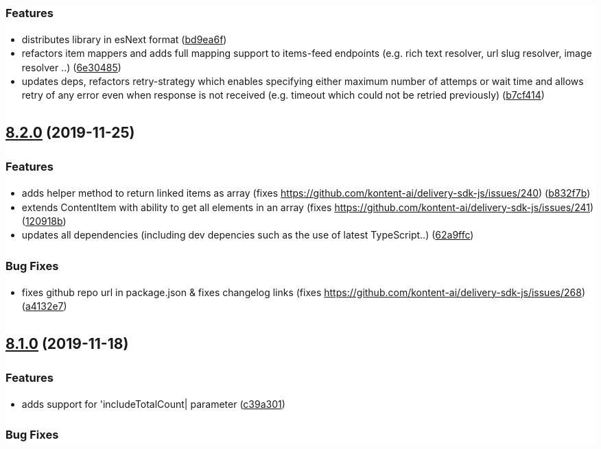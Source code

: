 ### Features

-   distributes library in esNext format
    ([bd9ea6f](https://github.com/kontent-ai/delivery-sdk-js/commit/bd9ea6f5f7dd81277d59c8a85e9952bde0ed74f6))
-   refactors item mappers and adds full mapping support to items-feed endpoints (e.g. rich text resolver, url slug
    resolver, image resolver ..)
    ([6e30485](https://github.com/kontent-ai/delivery-sdk-js/commit/6e304856fda0a7d9c55e2910dac2578014cedc37))
-   updates deps, refactors retry-strategy which enables specifying either maximum number of attemps or wait time and
    allows retry of any error even when response is not received (e.g. timeout which could not be retried previously)
    ([b7cf414](https://github.com/kontent-ai/delivery-sdk-js/commit/b7cf414bc2da0f4fc42368fd5ab44a555bf36afc))

## [8.2.0](https://github.com/kontent-ai/delivery-sdk-js/compare/v8.1.0...v8.2.0) (2019-11-25)

### Features

-   adds helper method to return linked items as array (fixes https://github.com/kontent-ai/delivery-sdk-js/issues/240)
    ([b832f7b](https://github.com/kontent-ai/delivery-sdk-js/commit/b832f7b67c85fce0d80e763a2207afb859855fc8))
-   extends ContentItem with ability to get all elements in an array (fixes
    https://github.com/kontent-ai/delivery-sdk-js/issues/241)
    ([120918b](https://github.com/kontent-ai/delivery-sdk-js/commit/120918bc9d724efd765cf320e676bbd56a6f9fa4))
-   updates all dependencies (including dev depencies such as the use of latest TypeScript..)
    ([62a9ffc](https://github.com/kontent-ai/delivery-sdk-js/commit/62a9ffc1b8ead493b6adc891fbb9bd05ed629070))

### Bug Fixes

-   fixes github repo url in package.json & fixes changelog links (fixes
    https://github.com/kontent-ai/delivery-sdk-js/issues/268)
    ([a4132e7](https://github.com/kontent-ai/delivery-sdk-js/commit/a4132e7d95a6c99ade17c487b68721fb0bafc58c))

## [8.1.0](https://github.com/kontent-ai/delivery-sdk-js/compare/v8.0.0...v8.1.0) (2019-11-18)

### Features

-   adds support for 'includeTotalCount| parameter
    ([c39a301](https://github.com/kontent-ai/delivery-sdk-js/commit/c39a301bf73c72b4e87db071a4293c7f45ef0c8e))

### Bug Fixes
